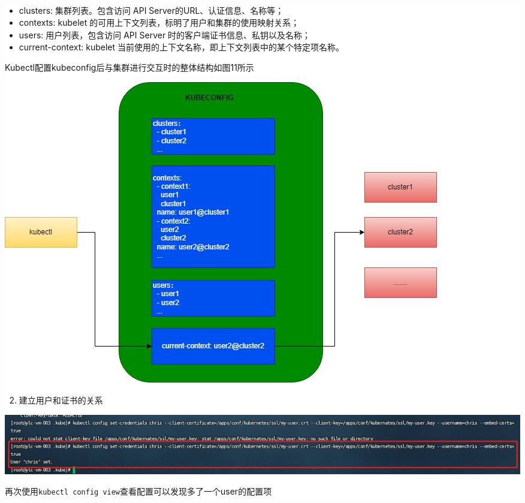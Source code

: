 
* clusters: 集群列表。包含访问 API Server的URL、认证信息、名称等；
* contexts: kubelet 的可用上下文列表，标明了用户和集群的使用映射关系；
* users: 用户列表，包含访问 API Server 时的客户端证书信息、私钥以及名称；
* current-context: kubelet 当前使用的上下文名称，即上下文列表中的某个特定项名称。

Kubectl配置kubeconfig后与集群进行交互时的整体结构如图11所示

![图11 kubectl交互整体结构图](11.png)


2. 建立用户和证书的关系

![图12 建立用户证书关系](12.png)


再次使用```kubectl config view```查看配置可以发现多了一个user的配置项
